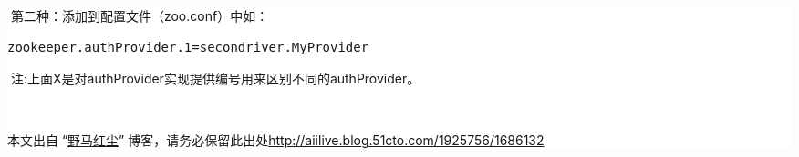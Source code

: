 <p>&nbsp;第二种：添加到配置文件（zoo.conf）中如：</p>
<pre class="brush:plain;toolbar:false">zookeeper.authProvider.1=secondriver.MyProvider</pre>
<p>&nbsp;注:上面X是对authProvider实现提供编号用来区别不同的authProvider。</p>
<p><br></p>
<p>本文出自 “<a href="http://aiilive.blog.51cto.com">野马红尘</a>” 博客，请务必保留此出处<a href="http://aiilive.blog.51cto.com/1925756/1686132">http://aiilive.blog.51cto.com/1925756/1686132</a></p>
